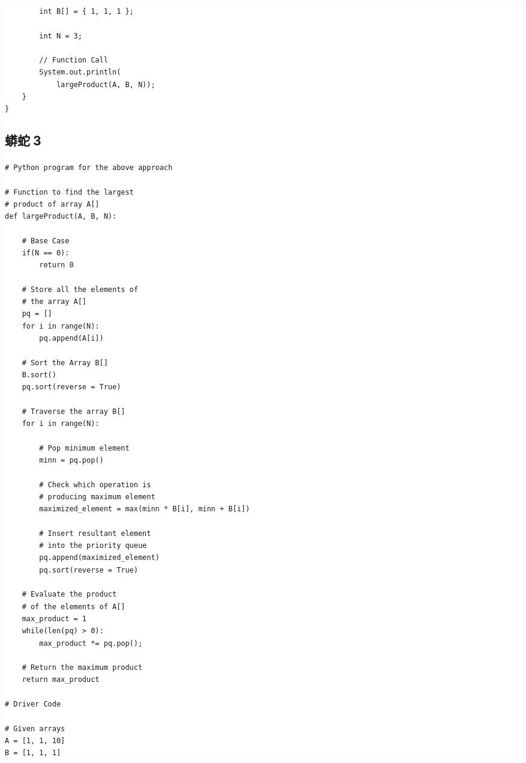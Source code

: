 ```
        int B[] = { 1, 1, 1 };

        int N = 3;

        // Function Call
        System.out.println(
            largeProduct(A, B, N));
    }
}
```

## 蟒蛇 3

```
# Python program for the above approach

# Function to find the largest
# product of array A[]
def largeProduct(A, B, N):

    # Base Case
    if(N == 0):
        return 0

    # Store all the elements of
    # the array A[]
    pq = []
    for i in range(N):
        pq.append(A[i])

    # Sort the Array B[]
    B.sort()
    pq.sort(reverse = True)

    # Traverse the array B[]
    for i in range(N):

        # Pop minimum element
        minn = pq.pop()

        # Check which operation is
        # producing maximum element
        maximized_element = max(minn * B[i], minn + B[i])

        # Insert resultant element
        # into the priority queue
        pq.append(maximized_element)
        pq.sort(reverse = True)

    # Evaluate the product
    # of the elements of A[]
    max_product = 1
    while(len(pq) > 0):
        max_product *= pq.pop();

    # Return the maximum product   
    return max_product

# Driver Code

# Given arrays
A = [1, 1, 10]
B = [1, 1, 1]
```